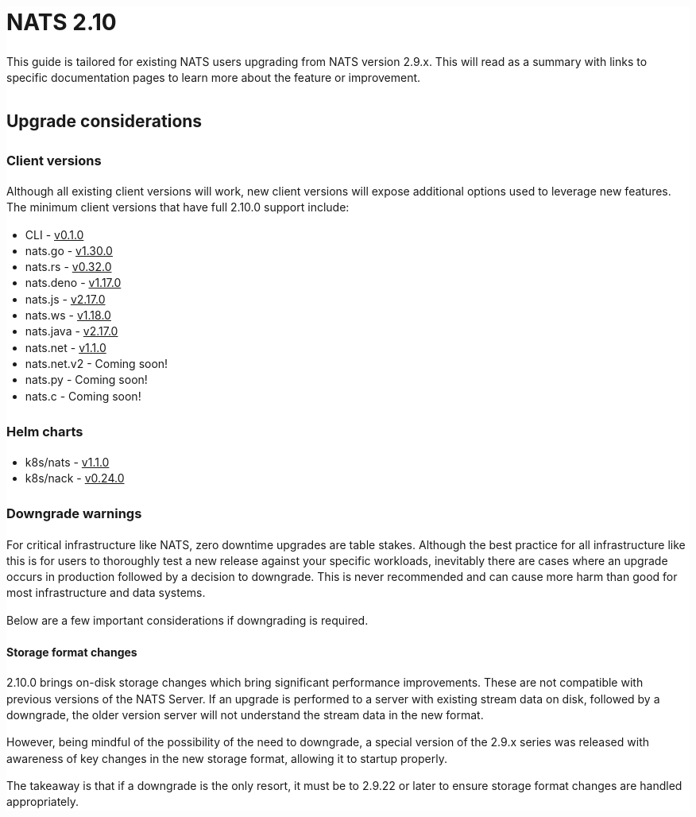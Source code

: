 # NATS 2.10

This guide is tailored for existing NATS users upgrading from NATS version 2.9.x. This will read as a summary with links to specific documentation pages to learn more about the feature or improvement.

## Upgrade considerations

### Client versions

Although all existing client versions will work, new client versions will expose additional options used to leverage new features. The minimum client versions that have full 2.10.0 support include:

- CLI - [v0.1.0](https://github.com/nats-io/natscli/releases/tag/v0.1.0)
- nats.go - [v1.30.0](https://github.com/nats-io/nats.go/releases/tag/v1.30.0)
- nats.rs - [v0.32.0](https://github.com/nats-io/nats.rs/releases/tag/async-nats%2Fv0.32.0)
- nats.deno - [v1.17.0](https://github.com/nats-io/nats.deno/releases/tag/v1.17.0)
- nats.js - [v2.17.0](https://github.com/nats-io/nats.js/releases/tag/v2.17.0)
- nats.ws - [v1.18.0](https://github.com/nats-io/nats.ws/releases/tag/v1.18.0)
- nats.java - [v2.17.0](https://github.com/nats-io/nats.java/releases/tag/2.17.0)
- nats.net - [v1.1.0](https://github.com/nats-io/nats.net/releases/tag/1.1.0)
- nats.net.v2 - Coming soon!
- nats.py - Coming soon!
- nats.c - Coming soon!

### Helm charts

- k8s/nats - [v1.1.0](https://github.com/nats-io/k8s/releases/tag/nats-1.1.0)
- k8s/nack - [v0.24.0](https://github.com/nats-io/k8s/releases/tag/nack-0.24.0)

### Downgrade warnings

For critical infrastructure like NATS, zero downtime upgrades are table stakes. Although the best practice for all infrastructure like this is for users to thoroughly test a new release against your specific workloads, inevitably there are cases where an upgrade occurs in production followed by a decision to downgrade. This is never recommended and can cause more harm than good for most infrastructure and data systems.

Below are a few important considerations if downgrading is required.

#### Storage format changes

2.10.0 brings on-disk storage changes which bring significant performance improvements. These are not compatible with previous versions of the NATS Server. If an upgrade is performed to a server with existing stream data on disk, followed by a downgrade, the older version server will not understand the stream data in the new format.

However, being mindful of the possibility of the need to downgrade, a special version of the 2.9.x series was released with awareness of key changes in the new storage format, allowing it to startup properly.

The takeaway is that if a downgrade is the only resort, it must be to 2.9.22 or later to ensure storage format changes are handled appropriately.
